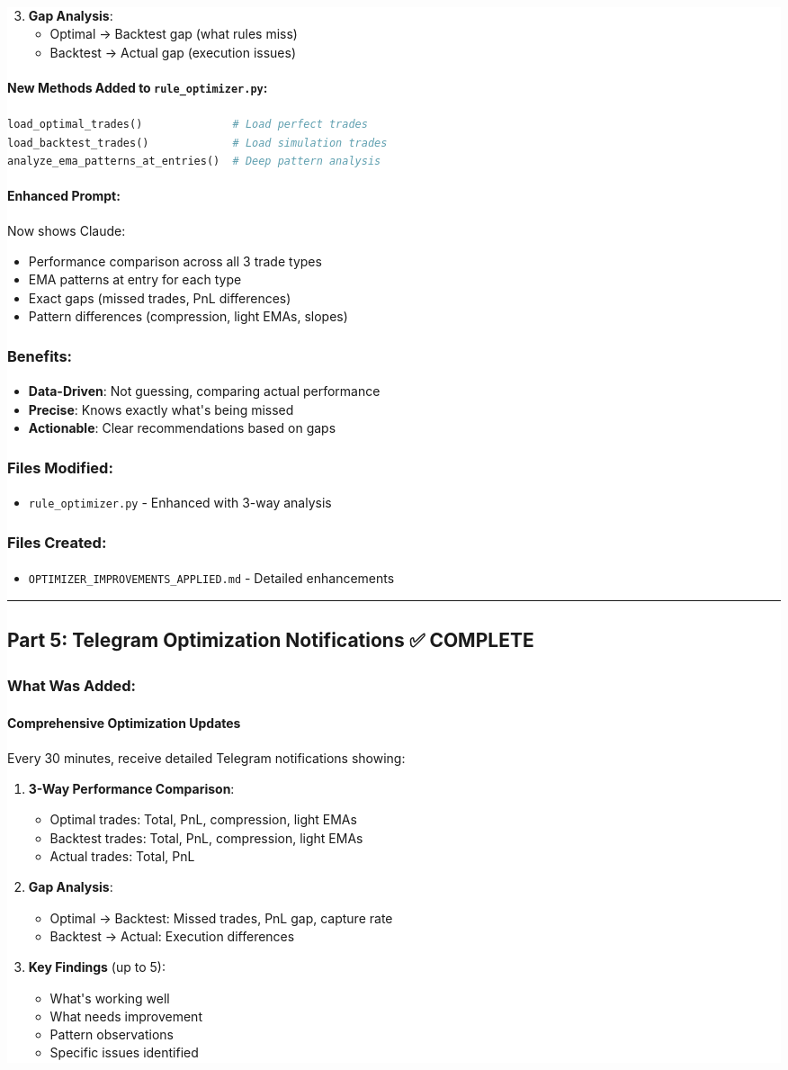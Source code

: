 3. **Gap Analysis**:
   - Optimal → Backtest gap (what rules miss)
   - Backtest → Actual gap (execution issues)

#### New Methods Added to `rule_optimizer.py`:
```python
load_optimal_trades()              # Load perfect trades
load_backtest_trades()             # Load simulation trades
analyze_ema_patterns_at_entries()  # Deep pattern analysis
```

#### Enhanced Prompt:
Now shows Claude:
- Performance comparison across all 3 trade types
- EMA patterns at entry for each type
- Exact gaps (missed trades, PnL differences)
- Pattern differences (compression, light EMAs, slopes)

### Benefits:
- **Data-Driven**: Not guessing, comparing actual performance
- **Precise**: Knows exactly what's being missed
- **Actionable**: Clear recommendations based on gaps

### Files Modified:
- `rule_optimizer.py` - Enhanced with 3-way analysis

### Files Created:
- `OPTIMIZER_IMPROVEMENTS_APPLIED.md` - Detailed enhancements

---

## Part 5: Telegram Optimization Notifications ✅ COMPLETE

### What Was Added:

#### Comprehensive Optimization Updates
Every 30 minutes, receive detailed Telegram notifications showing:

1. **3-Way Performance Comparison**:
   - Optimal trades: Total, PnL, compression, light EMAs
   - Backtest trades: Total, PnL, compression, light EMAs
   - Actual trades: Total, PnL

2. **Gap Analysis**:
   - Optimal → Backtest: Missed trades, PnL gap, capture rate
   - Backtest → Actual: Execution differences

3. **Key Findings** (up to 5):
   - What's working well
   - What needs improvement
   - Pattern observations
   - Specific issues identified

